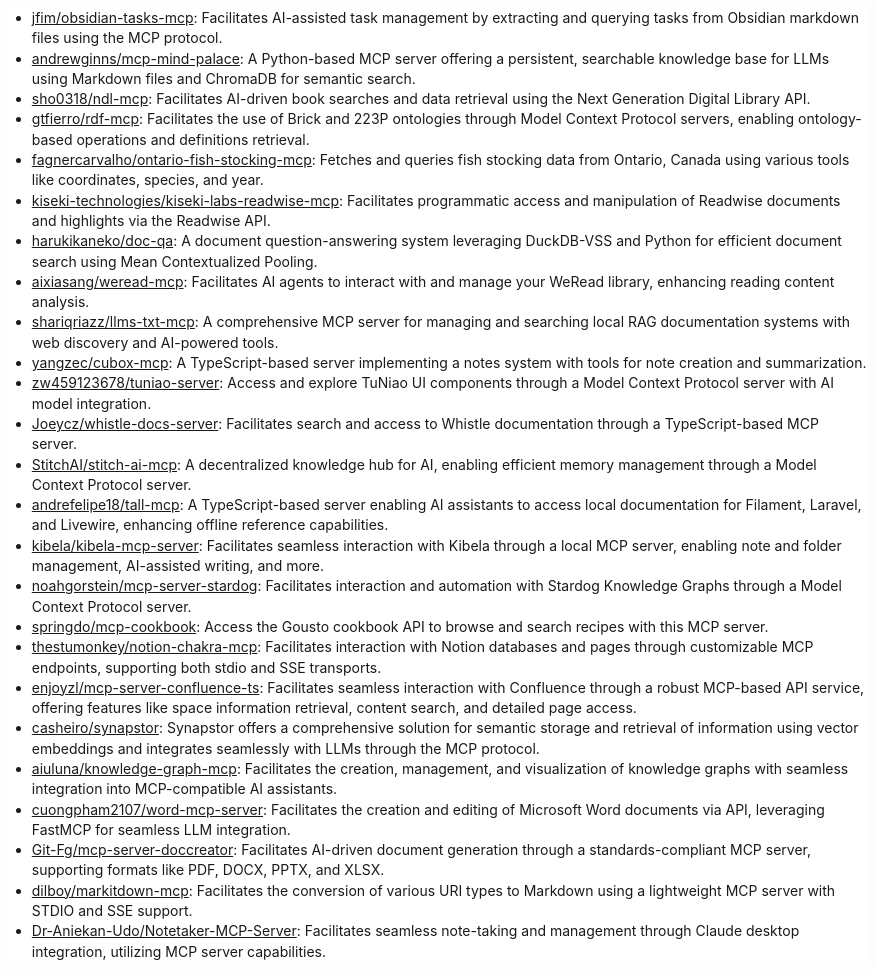 - [jfim/obsidian-tasks-mcp](https://github.com/jfim/obsidian-tasks-mcp): Facilitates AI-assisted task management by extracting and querying tasks from Obsidian markdown files using the MCP protocol.
- [andrewginns/mcp-mind-palace](https://github.com/andrewginns/mcp-mind-palace): A Python-based MCP server offering a persistent, searchable knowledge base for LLMs using Markdown files and ChromaDB for semantic search.
- [sho0318/ndl-mcp](https://github.com/sho0318/ndl-mcp): Facilitates AI-driven book searches and data retrieval using the Next Generation Digital Library API.
- [gtfierro/rdf-mcp](https://github.com/gtfierro/rdf-mcp): Facilitates the use of Brick and 223P ontologies through Model Context Protocol servers, enabling ontology-based operations and definitions retrieval.
- [fagnercarvalho/ontario-fish-stocking-mcp](https://github.com/fagnercarvalho/ontario-fish-stocking-mcp): Fetches and queries fish stocking data from Ontario, Canada using various tools like coordinates, species, and year.
- [kiseki-technologies/kiseki-labs-readwise-mcp](https://github.com/kiseki-technologies/kiseki-labs-readwise-mcp): Facilitates programmatic access and manipulation of Readwise documents and highlights via the Readwise API.
- [harukikaneko/doc-qa](https://github.com/harukikaneko/doc-qa): A document question-answering system leveraging DuckDB-VSS and Python for efficient document search using Mean Contextualized Pooling.
- [aixiasang/weread-mcp](https://github.com/aixiasang/weread-mcp): Facilitates AI agents to interact with and manage your WeRead library, enhancing reading content analysis.
- [shariqriazz/llms-txt-mcp](https://github.com/shariqriazz/llms-txt-mcp): A comprehensive MCP server for managing and searching local RAG documentation systems with web discovery and AI-powered tools.
- [yangzec/cubox-mcp](https://github.com/yangzec/cubox-mcp): A TypeScript-based server implementing a notes system with tools for note creation and summarization.
- [zw459123678/tuniao-server](https://github.com/zw459123678/tuniao-server): Access and explore TuNiao UI components through a Model Context Protocol server with AI model integration.
- [Joeycz/whistle-docs-server](https://github.com/Joeycz/whistle-docs-server): Facilitates search and access to Whistle documentation through a TypeScript-based MCP server.
- [StitchAI/stitch-ai-mcp](https://github.com/StitchAI/stitch-ai-mcp): A decentralized knowledge hub for AI, enabling efficient memory management through a Model Context Protocol server.
- [andrefelipe18/tall-mcp](https://github.com/andrefelipe18/tall-mcp): A TypeScript-based server enabling AI assistants to access local documentation for Filament, Laravel, and Livewire, enhancing offline reference capabilities.
- [kibela/kibela-mcp-server](https://github.com/kibela/kibela-mcp-server): Facilitates seamless interaction with Kibela through a local MCP server, enabling note and folder management, AI-assisted writing, and more.
- [noahgorstein/mcp-server-stardog](https://github.com/noahgorstein/mcp-server-stardog): Facilitates interaction and automation with Stardog Knowledge Graphs through a Model Context Protocol server.
- [springdo/mcp-cookbook](https://github.com/springdo/mcp-cookbook): Access the Gousto cookbook API to browse and search recipes with this MCP server.
- [thestumonkey/notion-chakra-mcp](https://github.com/thestumonkey/notion-chakra-mcp): Facilitates interaction with Notion databases and pages through customizable MCP endpoints, supporting both stdio and SSE transports.
- [enjoyzl/mcp-server-confluence-ts](https://github.com/enjoyzl/mcp-server-confluence-ts): Facilitates seamless interaction with Confluence through a robust MCP-based API service, offering features like space information retrieval, content search, and detailed page access.
- [casheiro/synapstor](https://github.com/casheiro/synapstor): Synapstor offers a comprehensive solution for semantic storage and retrieval of information using vector embeddings and integrates seamlessly with LLMs through the MCP protocol.
- [aiuluna/knowledge-graph-mcp](https://github.com/aiuluna/knowledge-graph-mcp): Facilitates the creation, management, and visualization of knowledge graphs with seamless integration into MCP-compatible AI assistants.
- [cuongpham2107/word-mcp-server](https://github.com/cuongpham2107/word-mcp-server): Facilitates the creation and editing of Microsoft Word documents via API, leveraging FastMCP for seamless LLM integration.
- [Git-Fg/mcp-server-doccreator](https://github.com/Git-Fg/mcp-server-doccreator): Facilitates AI-driven document generation through a standards-compliant MCP server, supporting formats like PDF, DOCX, PPTX, and XLSX.
- [dilboy/markitdown-mcp](https://github.com/dilboy/markitdown-mcp): Facilitates the conversion of various URI types to Markdown using a lightweight MCP server with STDIO and SSE support.
- [Dr-Aniekan-Udo/Notetaker-MCP-Server](https://github.com/Dr-Aniekan-Udo/Notetaker-MCP-Server): Facilitates seamless note-taking and management through Claude desktop integration, utilizing MCP server capabilities.